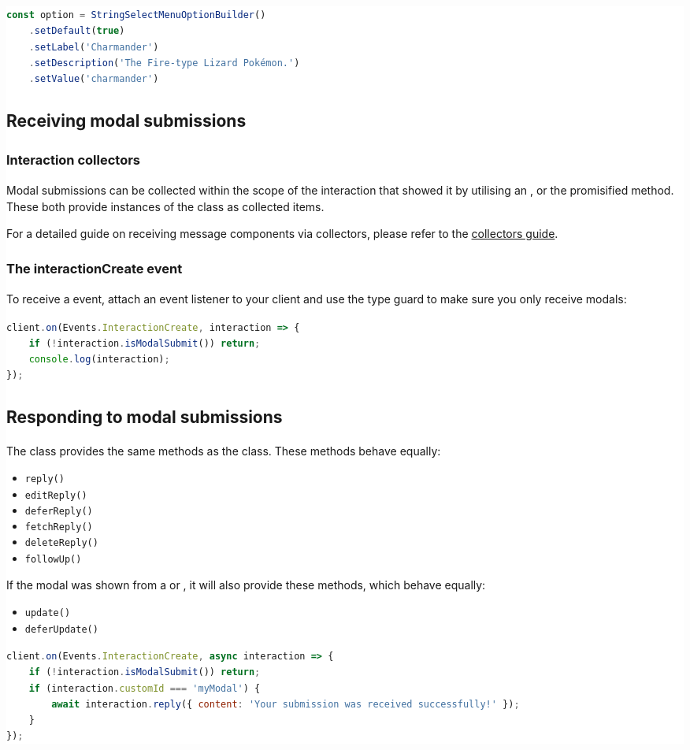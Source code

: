```js
const option = StringSelectMenuOptionBuilder()
	.setDefault(true)
	.setLabel('Charmander')
	.setDescription('The Fire-type Lizard Pokémon.')
	.setValue('charmander')
```

## Receiving modal submissions

### Interaction collectors

Modal submissions can be collected within the scope of the interaction that showed it by utilising an <DocsLink path="InteractionCollector:Class"/>, or the <DocsLink path="ChatInputCommandInteraction:Class#awaitModalSubmit" type="method"/> promisified method. These both provide instances of the <DocsLink path="ModalSubmitInteraction:Class"/> class as collected items.

For a detailed guide on receiving message components via collectors, please refer to the [collectors guide](/popular-topics/collectors.md#interaction-collectors).

### The interactionCreate event

To receive a <DocsLink path="ModalSubmitInteraction:Class"/> event, attach an <DocsLink path="Client:Class#interactionCreate"/> event listener to your client and use the <DocsLink path="BaseInteraction:Class#isModalSubmit" type="method"/> type guard to make sure you only receive modals:

```js {1,4}
client.on(Events.InteractionCreate, interaction => {
	if (!interaction.isModalSubmit()) return;
	console.log(interaction);
});
```

## Responding to modal submissions

The <DocsLink path="ModalSubmitInteraction:Class"/> class provides the same methods as the <DocsLink path="ChatInputCommandInteraction:Class"/> class. These methods behave equally:
- `reply()`
- `editReply()`
- `deferReply()`
- `fetchReply()`
- `deleteReply()`
- `followUp()`

If the modal was shown from a <DocsLink path="ButtonInteraction:Class"/> or <DocsLink path="StringSelectMenuInteraction:Class"/>, it will also provide these methods, which behave equally:
- `update()`
- `deferUpdate()`

```js {1,3-5}
client.on(Events.InteractionCreate, async interaction => {
	if (!interaction.isModalSubmit()) return;
	if (interaction.customId === 'myModal') {
		await interaction.reply({ content: 'Your submission was received successfully!' });
	}
});
```

